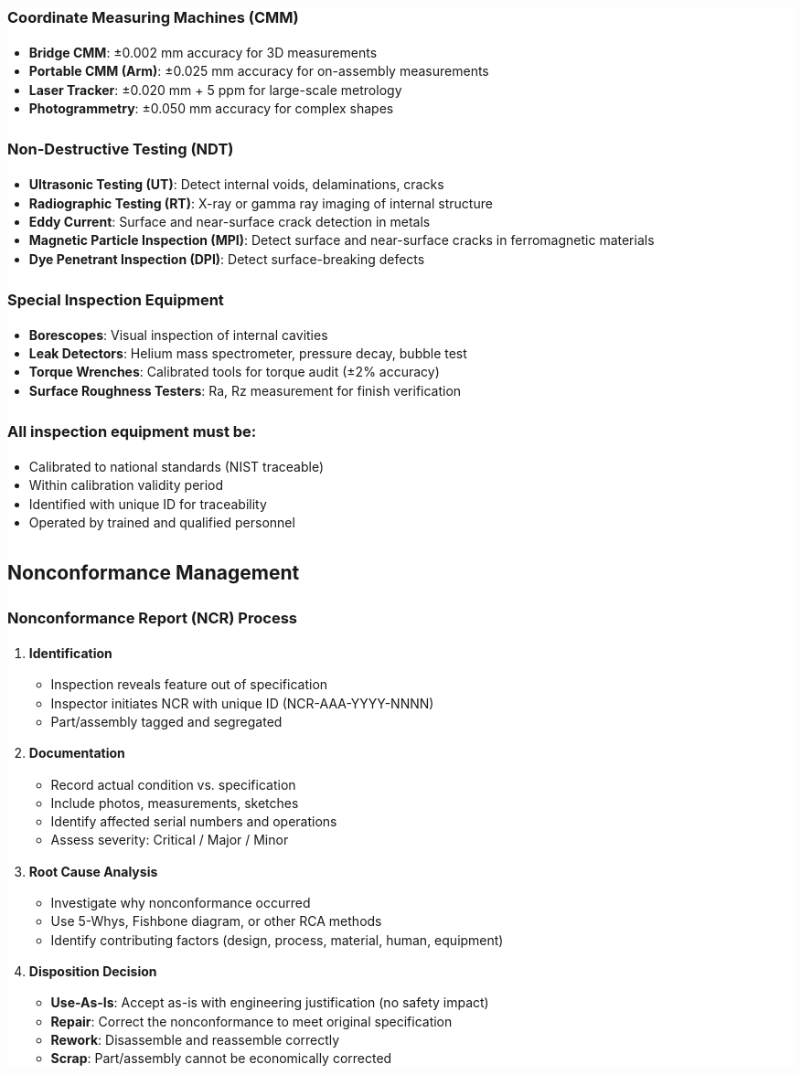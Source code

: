 ### Coordinate Measuring Machines (CMM)

- **Bridge CMM**: ±0.002 mm accuracy for 3D measurements
- **Portable CMM (Arm)**: ±0.025 mm accuracy for on-assembly measurements
- **Laser Tracker**: ±0.020 mm + 5 ppm for large-scale metrology
- **Photogrammetry**: ±0.050 mm accuracy for complex shapes

### Non-Destructive Testing (NDT)

- **Ultrasonic Testing (UT)**: Detect internal voids, delaminations, cracks
- **Radiographic Testing (RT)**: X-ray or gamma ray imaging of internal structure
- **Eddy Current**: Surface and near-surface crack detection in metals
- **Magnetic Particle Inspection (MPI)**: Detect surface and near-surface cracks in ferromagnetic materials
- **Dye Penetrant Inspection (DPI)**: Detect surface-breaking defects

### Special Inspection Equipment

- **Borescopes**: Visual inspection of internal cavities
- **Leak Detectors**: Helium mass spectrometer, pressure decay, bubble test
- **Torque Wrenches**: Calibrated tools for torque audit (±2% accuracy)
- **Surface Roughness Testers**: Ra, Rz measurement for finish verification

### All inspection equipment must be:

- Calibrated to national standards (NIST traceable)
- Within calibration validity period
- Identified with unique ID for traceability
- Operated by trained and qualified personnel

## Nonconformance Management

### Nonconformance Report (NCR) Process

1. **Identification**
   - Inspection reveals feature out of specification
   - Inspector initiates NCR with unique ID (NCR-AAA-YYYY-NNNN)
   - Part/assembly tagged and segregated

2. **Documentation**
   - Record actual condition vs. specification
   - Include photos, measurements, sketches
   - Identify affected serial numbers and operations
   - Assess severity: Critical / Major / Minor

3. **Root Cause Analysis**
   - Investigate why nonconformance occurred
   - Use 5-Whys, Fishbone diagram, or other RCA methods
   - Identify contributing factors (design, process, material, human, equipment)

4. **Disposition Decision**
   - **Use-As-Is**: Accept as-is with engineering justification (no safety impact)
   - **Repair**: Correct the nonconformance to meet original specification
   - **Rework**: Disassemble and reassemble correctly
   - **Scrap**: Part/assembly cannot be economically corrected
